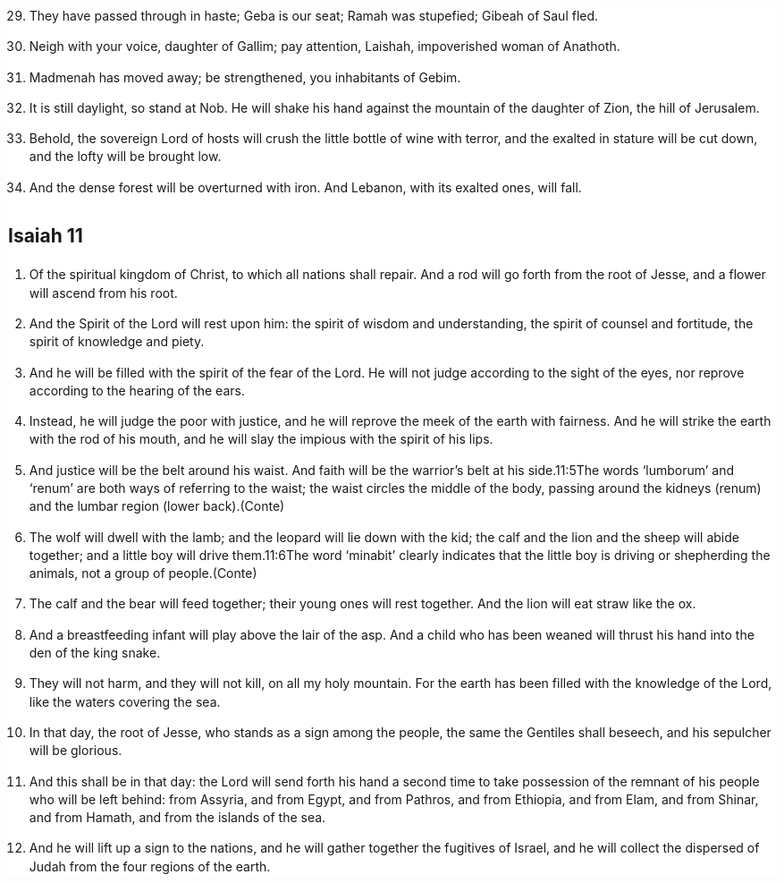 29. They have passed through in haste; Geba is our seat; Ramah was stupefied; Gibeah of Saul fled.

30. Neigh with your voice, daughter of Gallim; pay attention, Laishah, impoverished woman of Anathoth.

31. Madmenah has moved away; be strengthened, you inhabitants of Gebim.

32. It is still daylight, so stand at Nob. He will shake his hand against the mountain of the daughter of Zion, the hill of Jerusalem.

33. Behold, the sovereign Lord of hosts will crush the little bottle of wine with terror, and the exalted in stature will be cut down, and the lofty will be brought low.

34. And the dense forest will be overturned with iron. And Lebanon, with its exalted ones, will fall. 

## Isaiah 11

1. Of the spiritual kingdom of Christ, to which all nations shall repair.  And a rod will go forth from the root of Jesse, and a flower will ascend from his root.

2. And the Spirit of the Lord will rest upon him: the spirit of wisdom and understanding, the spirit of counsel and fortitude, the spirit of knowledge and piety.

3. And he will be filled with the spirit of the fear of the Lord. He will not judge according to the sight of the eyes, nor reprove according to the hearing of the ears.

4. Instead, he will judge the poor with justice, and he will reprove the meek of the earth with fairness. And he will strike the earth with the rod of his mouth, and he will slay the impious with the spirit of his lips.

5. And justice will be the belt around his waist. And faith will be the warrior’s belt at his side.11:5The words ‘lumborum’ and ‘renum’ are both ways of referring to the waist; the waist circles the middle of the body, passing around the kidneys (renum) and the lumbar region (lower back).(Conte)

6. The wolf will dwell with the lamb; and the leopard will lie down with the kid; the calf and the lion and the sheep will abide together; and a little boy will drive them.11:6The word ‘minabit’ clearly indicates that the little boy is driving or shepherding the animals, not a group of people.(Conte)

7. The calf and the bear will feed together; their young ones will rest together. And the lion will eat straw like the ox.

8. And a breastfeeding infant will play above the lair of the asp. And a child who has been weaned will thrust his hand into the den of the king snake.

9. They will not harm, and they will not kill, on all my holy mountain. For the earth has been filled with the knowledge of the Lord, like the waters covering the sea. 

10. In that day, the root of Jesse, who stands as a sign among the people, the same the Gentiles shall beseech, and his sepulcher will be glorious.

11. And this shall be in that day: the Lord will send forth his hand a second time to take possession of the remnant of his people who will be left behind: from Assyria, and from Egypt, and from Pathros, and from Ethiopia, and from Elam, and from Shinar, and from Hamath, and from the islands of the sea.

12. And he will lift up a sign to the nations, and he will gather together the fugitives of Israel, and he will collect the dispersed of Judah from the four regions of the earth.
